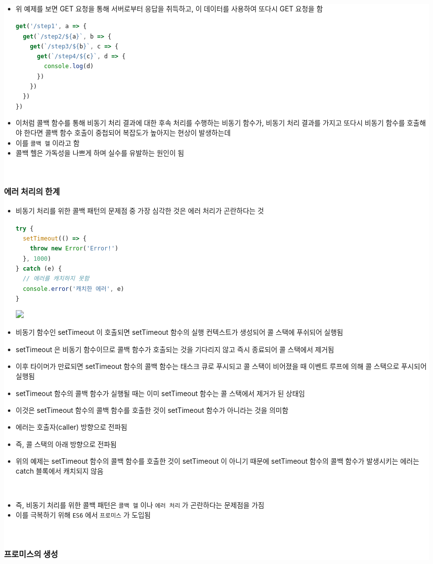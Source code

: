 - 위 예제를 보면 GET 요청을 통해 서버로부터 응답을 취득하고, 이 데이터를 사용하여 또다시 GET 요청을 함
  ```js
  get('/step1', a => {
    get(`/step2/${a}`, b => {
      get(`/step3/${b}`, c => {
        get(`/step4/${c}`, d => {
          console.log(d)
        })
      })
    })
  })
  ```
- 이처럼 콜백 함수를 통해 비동기 처리 결과에 대한 후속 처리를 수행하는 비동기 함수가, 비동기 처리 결과를 가지고 또다시 비동기 함수를 호출해야 한다면 콜백 함수 호출이 중첩되어 복잡도가 높아지는 현상이 발생하는데
- 이를 `콜백 헬` 이라고 함
- 콜백 헬은 가독성을 나쁘게 하며 실수를 유발하는 원인이 됨

<br>

### 에러 처리의 한계

- 비동기 처리를 위한 콜백 패턴의 문제점 중 가장 심각한 것은 에러 처리가 곤란하다는 것

  ```js
  try {
    setTimeout(() => {
      throw new Error('Error!')
    }, 1000)
  } catch (e) {
    // 에러를 캐치하지 못함
    console.error('캐치한 에러', e)
  }
  ```

  <img src="https://img1.daumcdn.net/thumb/R1280x0/?scode=mtistory2&fname=https%3A%2F%2Fblog.kakaocdn.net%2Fdn%2Fb0vpcX%2Fbtrdqga8Eeb%2FOHVaVt3lye5RFNZdflpKxk%2Fimg.png">

- 비동기 함수인 setTimeout 이 호출되면 setTimeout 함수의 실행 컨텍스트가 생성되어 콜 스택에 푸쉬되어 실행됨
- setTimeout 은 비동기 함수이므로 콜백 함수가 호출되는 것을 기다리지 않고 즉시 종료되어 콜 스택에서 제거됨
- 이후 타이머가 만료되면 setTimeout 함수의 콜백 함수는 태스크 큐로 푸시되고 콜 스택이 비어졌을 때 이벤트 루프에 의해 콜 스택으로 푸시되어 실행됨
- setTimeout 함수의 콜백 함수가 실행될 때는 이미 setTimeout 함수는 콜 스택에서 제거가 된 상태임
- 이것은 setTimeout 함수의 콜백 함수를 호출한 것이 setTimeout 함수가 아니라는 것을 의미함
- 에러는 호출자(caller) 방향으로 전파됨
- 즉, 콜 스택의 아래 방향으로 전파됨
- 위의 예제는 setTimeout 함수의 콜백 함수를 호출한 것이 setTimeout 이 아니기 때문에 setTimeout 함수의 콜백 함수가 발생시키는 에러는 catch 블록에서 캐치되지 않음

<br>

- 즉, 비동기 처리를 위한 콜백 패턴은 `콜백 헬` 이나 `에러 처리` 가 곤란하다는 문제점을 가짐
- 이를 극복하기 위해 `ES6` 에서 `프로미스` 가 도입됨

<br>

### 프로미스의 생성
